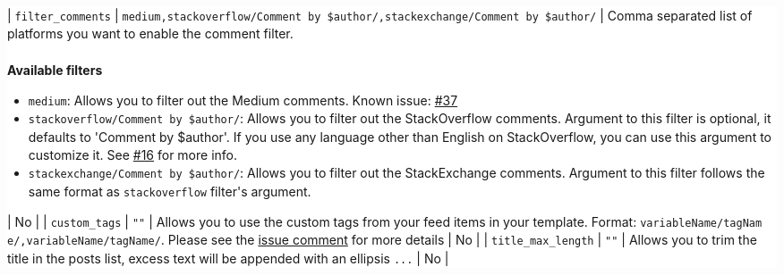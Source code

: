 | `filter_comments`         | `medium,stackoverflow/Comment by $author/,stackexchange/Comment by $author/` | Comma separated list of platforms you want to enable the comment filter.<br/><br/>**Available filters**<ul><li>`medium`: Allows you to filter out the Medium comments. Known issue: [#37](https://github.com/gautamkrishnar/blog-post-workflow/issues/37)</li><li>`stackoverflow/Comment by $author/`: Allows you to filter out the StackOverflow comments. Argument to this filter is optional, it defaults to 'Comment by $author'. If you use any language other than English on StackOverflow, you can use this argument to customize it. See [#16](https://github.com/gautamkrishnar/blog-post-workflow/issues/16) for more info.</li><li>`stackexchange/Comment by $author/`: Allows you to filter out the StackExchange comments. Argument to this filter follows the same format as `stackoverflow` filter's argument.</li></ul>                                                                                                                                                                                                                                                                                                                                                                                                                                                                                                                                                                                                                                                                                                                                                                                                                                                                                                                 | No       |
| `custom_tags`             | `""`                                                                         | Allows you to use the custom tags from your feed items in your template. Format: `variableName/tagName/,variableName/tagName/`. Please see the [issue comment](https://github.com/gautamkrishnar/blog-post-workflow/issues/28#issuecomment-696024087) for more details                                                                                                                                                                                                                                                                                                                                                                                                                                                                                                                                                                                                                                                                                                                                                                                                                                                                                                                                                                                                                                                                                                                                                                                                                                                                                                                                                                                                                                                                                   | No       |
| `title_max_length`        | `""`                                                                         | Allows you to trim the title in the posts list, excess text will be appended with an ellipsis `...`                                                                                                                                                                                                                                                                                                                                                                                                                                                                                                                                                                                                                                                                                                                                                                                                                                                                                                                                                                                                                                                                                                                                                                                                                                                                                                                                                                                                                                                                                                                                                                                                                                                      | No       |